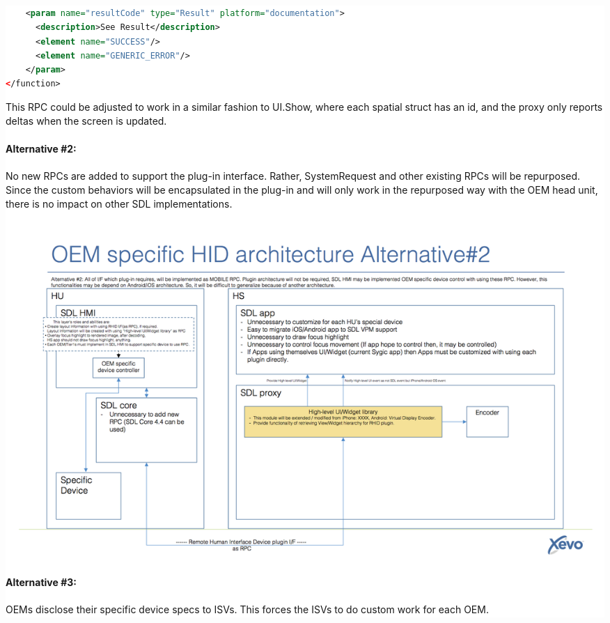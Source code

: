 ```xml
    <param name="resultCode" type="Result" platform="documentation">
      <description>See Result</description>
      <element name="SUCCESS"/>
      <element name="GENERIC_ERROR"/>
    </param>
</function>

```
This RPC could be adjusted to work in a similar fashion to UI.Show, where each spatial struct has an id, and the proxy only reports deltas when the screen is updated.

#### Alternative #2: 
No new RPCs are added to support the plug-in interface. Rather, SystemRequest and other existing RPCs will be repurposed. Since the custom behaviors will be encapsulated in the plug-in and will only work in the repurposed way with the OEM head unit, there is no impact on other SDL implementations. 

![Alt 1](../assets/proposals/0075-HID-support-plug-in/HID_Architecture_Overview_Alt_2.png)

#### Alternative #3:
OEMs disclose their specific device specs to ISVs. This forces the ISVs to do custom work for each OEM.
